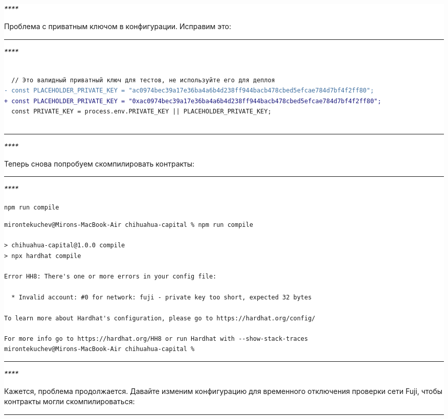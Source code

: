 
_****_

Проблема с приватным ключом в конфигурации. Исправим это:

---

_****_

```diff
  
  // Это валидный приватный ключ для тестов, не используйте его для деплоя
- const PLACEHOLDER_PRIVATE_KEY = "ac0974bec39a17e36ba4a6b4d238ff944bacb478cbed5efcae784d7bf4f2ff80";
+ const PLACEHOLDER_PRIVATE_KEY = "0xac0974bec39a17e36ba4a6b4d238ff944bacb478cbed5efcae784d7bf4f2ff80";
  const PRIVATE_KEY = process.env.PRIVATE_KEY || PLACEHOLDER_PRIVATE_KEY;
  
```

---

_****_

Теперь снова попробуем скомпилировать контракты:

---

_****_

```bash
npm run compile
```

```
mirontekuchev@Mirons-MacBook-Air chihuahua-capital % npm run compile

> chihuahua-capital@1.0.0 compile
> npx hardhat compile

Error HH8: There's one or more errors in your config file:

  * Invalid account: #0 for network: fuji - private key too short, expected 32 bytes

To learn more about Hardhat's configuration, please go to https://hardhat.org/config/

For more info go to https://hardhat.org/HH8 or run Hardhat with --show-stack-traces
mirontekuchev@Mirons-MacBook-Air chihuahua-capital %
```

---

_****_

Кажется, проблема продолжается. Давайте изменим конфигурацию для временного отключения проверки сети Fuji, чтобы контракты могли скомпилироваться:

---
